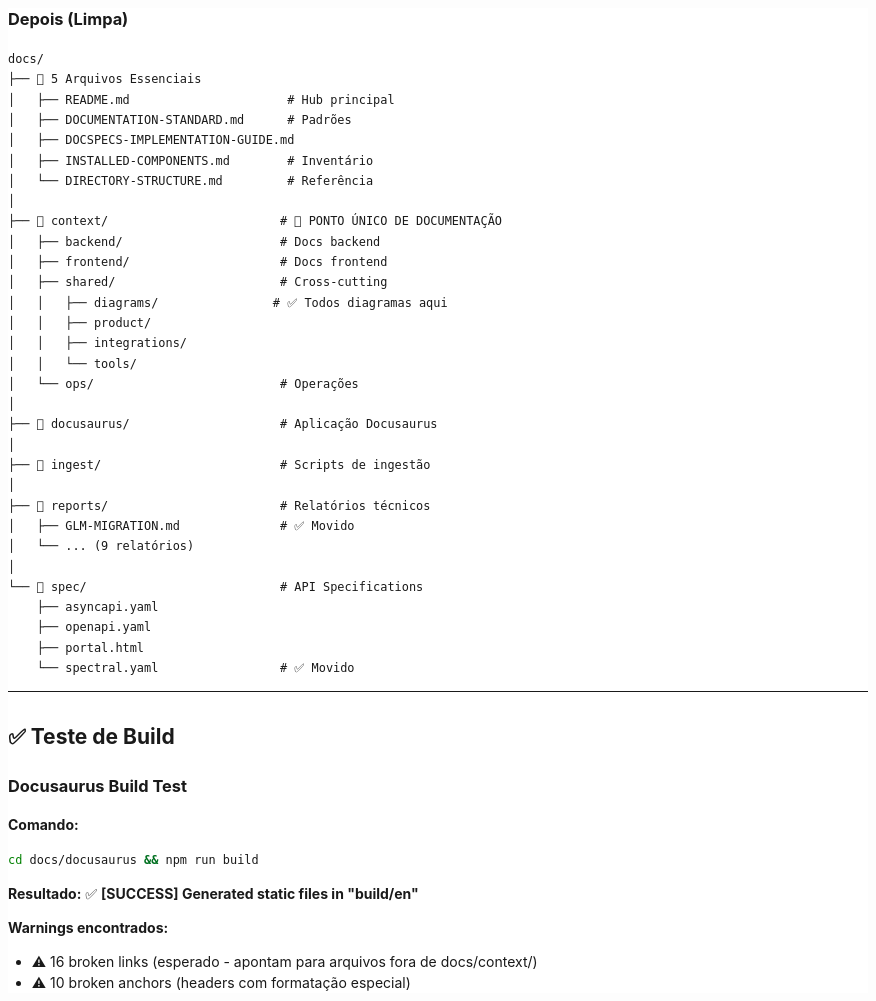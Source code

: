 ### Depois (Limpa)
```
docs/
├── 📄 5 Arquivos Essenciais
│   ├── README.md                      # Hub principal
│   ├── DOCUMENTATION-STANDARD.md      # Padrões
│   ├── DOCSPECS-IMPLEMENTATION-GUIDE.md
│   ├── INSTALLED-COMPONENTS.md        # Inventário
│   └── DIRECTORY-STRUCTURE.md         # Referência
│
├── 📂 context/                        # 🎯 PONTO ÚNICO DE DOCUMENTAÇÃO
│   ├── backend/                      # Docs backend
│   ├── frontend/                     # Docs frontend
│   ├── shared/                       # Cross-cutting
│   │   ├── diagrams/                # ✅ Todos diagramas aqui
│   │   ├── product/
│   │   ├── integrations/
│   │   └── tools/
│   └── ops/                          # Operações
│
├── 📂 docusaurus/                     # Aplicação Docusaurus
│
├── 📂 ingest/                         # Scripts de ingestão
│
├── 📂 reports/                        # Relatórios técnicos
│   ├── GLM-MIGRATION.md              # ✅ Movido
│   └── ... (9 relatórios)
│
└── 📂 spec/                           # API Specifications
    ├── asyncapi.yaml
    ├── openapi.yaml
    ├── portal.html
    └── spectral.yaml                 # ✅ Movido
```

---

## ✅ Teste de Build

### Docusaurus Build Test

**Comando:**
```bash
cd docs/docusaurus && npm run build
```

**Resultado:** ✅ **[SUCCESS] Generated static files in "build/en"**

**Warnings encontrados:**
- ⚠️ 16 broken links (esperado - apontam para arquivos fora de docs/context/)
- ⚠️ 10 broken anchors (headers com formatação especial)
